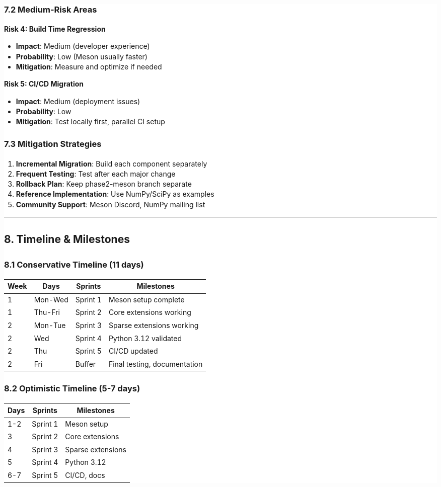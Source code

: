 ### 7.2 Medium-Risk Areas

**Risk 4: Build Time Regression**
- **Impact**: Medium (developer experience)
- **Probability**: Low (Meson usually faster)
- **Mitigation**: Measure and optimize if needed

**Risk 5: CI/CD Migration**
- **Impact**: Medium (deployment issues)
- **Probability**: Low
- **Mitigation**: Test locally first, parallel CI setup

### 7.3 Mitigation Strategies

1. **Incremental Migration**: Build each component separately
2. **Frequent Testing**: Test after each major change
3. **Rollback Plan**: Keep phase2-meson branch separate
4. **Reference Implementation**: Use NumPy/SciPy as examples
5. **Community Support**: Meson Discord, NumPy mailing list

---

## 8. Timeline & Milestones

### 8.1 Conservative Timeline (11 days)

| Week | Days | Sprints | Milestones |
|------|------|---------|------------|
| 1 | Mon-Wed | Sprint 1 | Meson setup complete |
| 1 | Thu-Fri | Sprint 2 | Core extensions working |
| 2 | Mon-Tue | Sprint 3 | Sparse extensions working |
| 2 | Wed | Sprint 4 | Python 3.12 validated |
| 2 | Thu | Sprint 5 | CI/CD updated |
| 2 | Fri | Buffer | Final testing, documentation |

### 8.2 Optimistic Timeline (5-7 days)

| Days | Sprints | Milestones |
|------|---------|------------|
| 1-2 | Sprint 1 | Meson setup |
| 3 | Sprint 2 | Core extensions |
| 4 | Sprint 3 | Sparse extensions |
| 5 | Sprint 4 | Python 3.12 |
| 6-7 | Sprint 5 | CI/CD, docs |
